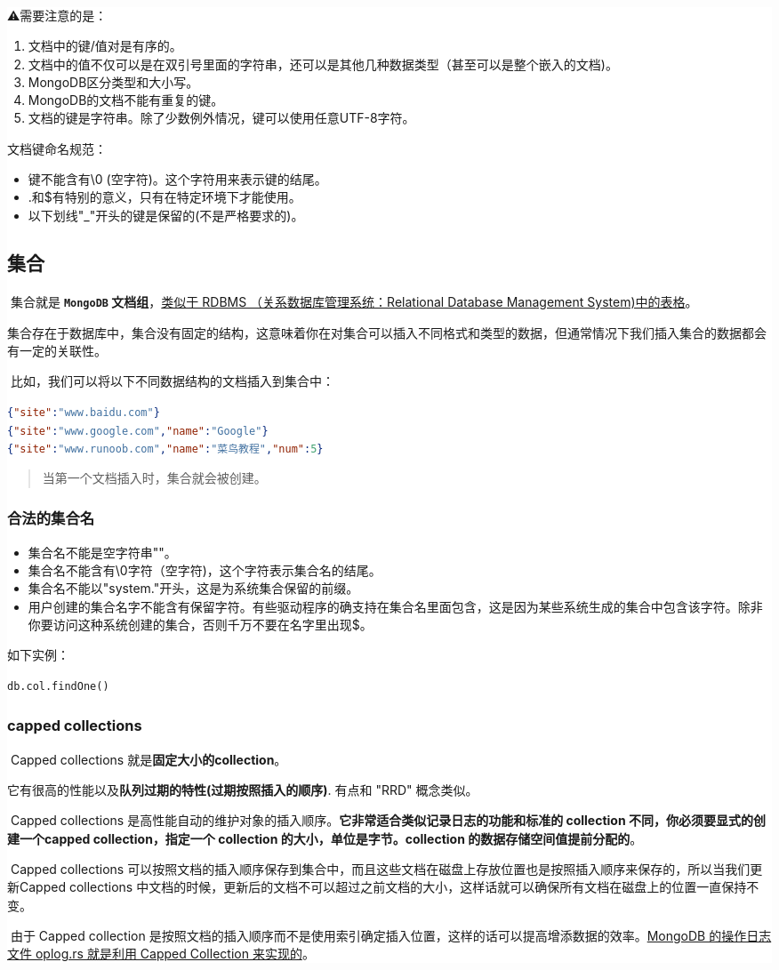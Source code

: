 ⚠️需要注意的是：

1. 文档中的键/值对是有序的。
2. 文档中的值不仅可以是在双引号里面的字符串，还可以是其他几种数据类型（甚至可以是整个嵌入的文档)。
3. MongoDB区分类型和大小写。
4. MongoDB的文档不能有重复的键。
5. 文档的键是字符串。除了少数例外情况，键可以使用任意UTF-8字符。

文档键命名规范：

* 键不能含有\0 (空字符)。这个字符用来表示键的结尾。
* .和$有特别的意义，只有在特定环境下才能使用。
* 以下划线"_"开头的键是保留的(不是严格要求的)。

## 集合

​	集合就是 **`MongoDB` 文档组**，<u>类似于 RDBMS （关系数据库管理系统：Relational Database Management System)中的表格</u>。

​	集合存在于数据库中，集合没有固定的结构，这意味着你在对集合可以插入不同格式和类型的数据，但通常情况下我们插入集合的数据都会有一定的关联性。

​	比如，我们可以将以下不同数据结构的文档插入到集合中：

```json
{"site":"www.baidu.com"}
{"site":"www.google.com","name":"Google"}
{"site":"www.runoob.com","name":"菜鸟教程","num":5}
```

> 当第一个文档插入时，集合就会被创建。

### 合法的集合名

* 集合名不能是空字符串""。
* 集合名不能含有\0字符（空字符)，这个字符表示集合名的结尾。
* 集合名不能以"system."开头，这是为系统集合保留的前缀。
* 用户创建的集合名字不能含有保留字符。有些驱动程序的确支持在集合名里面包含，这是因为某些系统生成的集合中包含该字符。除非你要访问这种系统创建的集合，否则千万不要在名字里出现$。　

如下实例：

```shell
db.col.findOne()
```

### capped collections

​	Capped collections 就是**固定大小的collection**。

​	它有很高的性能以及**队列过期的特性(过期按照插入的顺序)**. 有点和 "RRD" 概念类似。

​	Capped collections 是高性能自动的维护对象的插入顺序。**它非常适合类似记录日志的功能和标准的 collection 不同，你必须要显式的创建一个capped collection，指定一个 collection 的大小，单位是字节。collection 的数据存储空间值提前分配的**。

​	Capped collections 可以按照文档的插入顺序保存到集合中，而且这些文档在磁盘上存放位置也是按照插入顺序来保存的，所以当我们更新Capped collections 中文档的时候，更新后的文档不可以超过之前文档的大小，这样话就可以确保所有文档在磁盘上的位置一直保持不变。

​	由于 Capped collection 是按照文档的插入顺序而不是使用索引确定插入位置，这样的话可以提高增添数据的效率。<u>MongoDB 的操作日志文件 oplog.rs 就是利用 Capped Collection 来实现的</u>。
